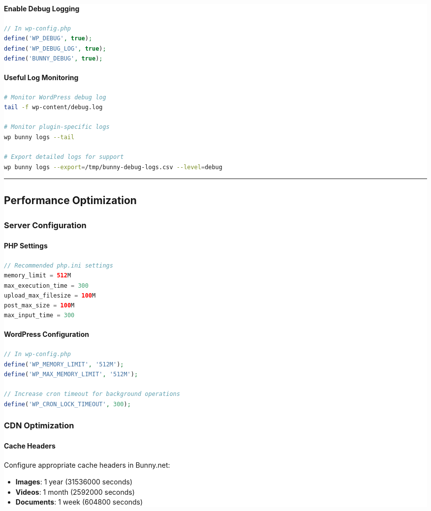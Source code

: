 #### Enable Debug Logging
```php
// In wp-config.php
define('WP_DEBUG', true);
define('WP_DEBUG_LOG', true);
define('BUNNY_DEBUG', true);
```

#### Useful Log Monitoring
```bash
# Monitor WordPress debug log
tail -f wp-content/debug.log

# Monitor plugin-specific logs
wp bunny logs --tail

# Export detailed logs for support
wp bunny logs --export=/tmp/bunny-debug-logs.csv --level=debug
```

---

## Performance Optimization

### Server Configuration

#### PHP Settings
```php
// Recommended php.ini settings
memory_limit = 512M
max_execution_time = 300
upload_max_filesize = 100M
post_max_size = 100M
max_input_time = 300
```

#### WordPress Configuration
```php
// In wp-config.php
define('WP_MEMORY_LIMIT', '512M');
define('WP_MAX_MEMORY_LIMIT', '512M');

// Increase cron timeout for background operations
define('WP_CRON_LOCK_TIMEOUT', 300);
```

### CDN Optimization

#### Cache Headers
Configure appropriate cache headers in Bunny.net:
- **Images**: 1 year (31536000 seconds)
- **Videos**: 1 month (2592000 seconds) 
- **Documents**: 1 week (604800 seconds)
